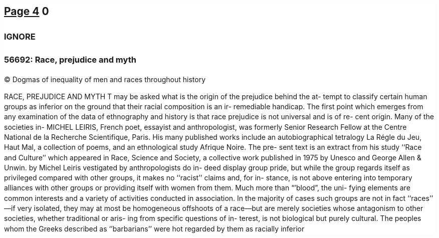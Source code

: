 ## [Page 4](074705engo.pdf#page=4) 0

### IGNORE

  
  
  


### 56692: Race, prejudice and myth

© Dogmas of inequality 
of men and races 
throughout history 
  
  
RACE, PREJUDICE 
AND MYTH 
T may be asked what is the origin 
of the prejudice behind the at- 
tempt to classify certain human 
groups as inferior on the ground that 
their racial composition is an ir- 
remediable handicap. 
The first point which emerges from 
any examination of the data of 
ethnography and history is that race 
prejudice is not universal and is of re- 
cent origin. Many of the societies in- 
MICHEL LEIRIS, French poet, essayist and 
anthropologist, was formerly Senior Research 
Fellow at the Centre National de la Recherche 
Scientifique, Paris. His many published works 
include an autobiographical tetralogy La Régle 
du Jeu, Haut Mal, a collection of poems, and 
an ethnological study Afrique Noire. The pre- 
sent text is an extract from his study ‘‘Race 
and Culture’’ which appeared in Race, Science 
and Society, a collective work published in 
1975 by Unesco and George Allen & Unwin. 
by Michel Leiris 
vestigated by anthropologists do in- 
deed display group pride, but while 
the group regards itself as privileged 
compared with other groups, it 
makes no ‘‘racist’’ claims and, for in- 
stance, is not above entering into 
temporary alliances with other 
groups or providing itself with 
women from them. 
Much more than “’blood”, the uni- 
fying elements are common interests 
and a variety of activities conducted 
in association. In the majority of 
cases such groups are not in fact 
‘‘races’’ —if very isolated, they may 
at most be homogeneous offshoots 
of a race—but are merely societies 
whose antagonism to other 
societies, whether traditional or aris- 
ing from specific questions of in- 
terest, is not biological but purely 
cultural. 
The peoples whom the Greeks 
described as ‘’barbarians’’ were hot 
regarded by them as racially inferior 